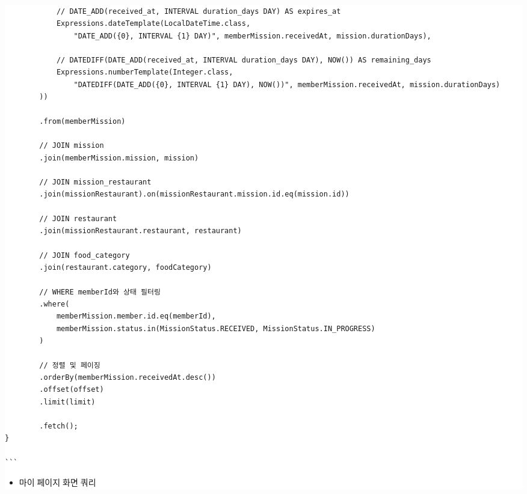                 // DATE_ADD(received_at, INTERVAL duration_days DAY) AS expires_at
                Expressions.dateTemplate(LocalDateTime.class,
                    "DATE_ADD({0}, INTERVAL {1} DAY)", memberMission.receivedAt, mission.durationDays),
    
                // DATEDIFF(DATE_ADD(received_at, INTERVAL duration_days DAY), NOW()) AS remaining_days
                Expressions.numberTemplate(Integer.class,
                    "DATEDIFF(DATE_ADD({0}, INTERVAL {1} DAY), NOW())", memberMission.receivedAt, mission.durationDays)
            ))
    
            .from(memberMission)
    
            // JOIN mission
            .join(memberMission.mission, mission)
    
            // JOIN mission_restaurant
            .join(missionRestaurant).on(missionRestaurant.mission.id.eq(mission.id))
    
            // JOIN restaurant
            .join(missionRestaurant.restaurant, restaurant)
    
            // JOIN food_category
            .join(restaurant.category, foodCategory)
    
            // WHERE memberId와 상태 필터링
            .where(
                memberMission.member.id.eq(memberId),
                memberMission.status.in(MissionStatus.RECEIVED, MissionStatus.IN_PROGRESS)
            )
    
            // 정렬 및 페이징
            .orderBy(memberMission.receivedAt.desc())
            .offset(offset)
            .limit(limit)
    
            .fetch();
    }
    
    ```
    
- 마이 페이지 화면 쿼리
    
